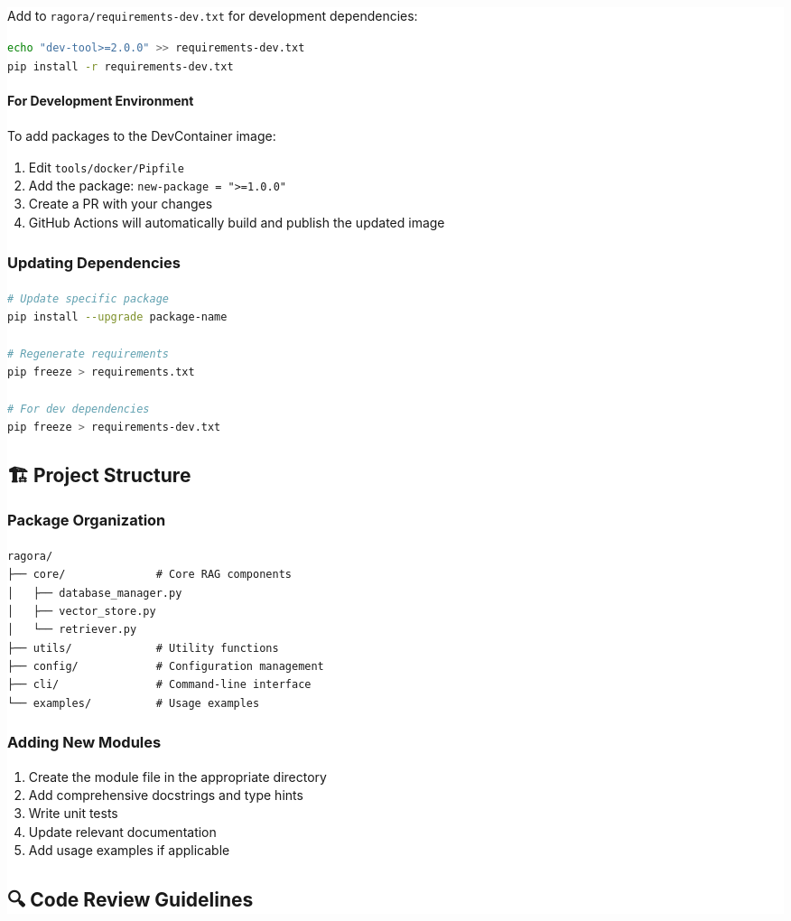 Add to `ragora/requirements-dev.txt` for development dependencies:
```bash
echo "dev-tool>=2.0.0" >> requirements-dev.txt
pip install -r requirements-dev.txt
```

#### For Development Environment

To add packages to the DevContainer image:
1. Edit `tools/docker/Pipfile`
2. Add the package: `new-package = ">=1.0.0"`
3. Create a PR with your changes
4. GitHub Actions will automatically build and publish the updated image

### Updating Dependencies

```bash
# Update specific package
pip install --upgrade package-name

# Regenerate requirements
pip freeze > requirements.txt

# For dev dependencies
pip freeze > requirements-dev.txt
```

## 🏗️ Project Structure

### Package Organization

```
ragora/
├── core/              # Core RAG components
│   ├── database_manager.py
│   ├── vector_store.py
│   └── retriever.py
├── utils/             # Utility functions
├── config/            # Configuration management
├── cli/               # Command-line interface
└── examples/          # Usage examples
```

### Adding New Modules

1. Create the module file in the appropriate directory
2. Add comprehensive docstrings and type hints
3. Write unit tests
4. Update relevant documentation
5. Add usage examples if applicable

## 🔍 Code Review Guidelines
